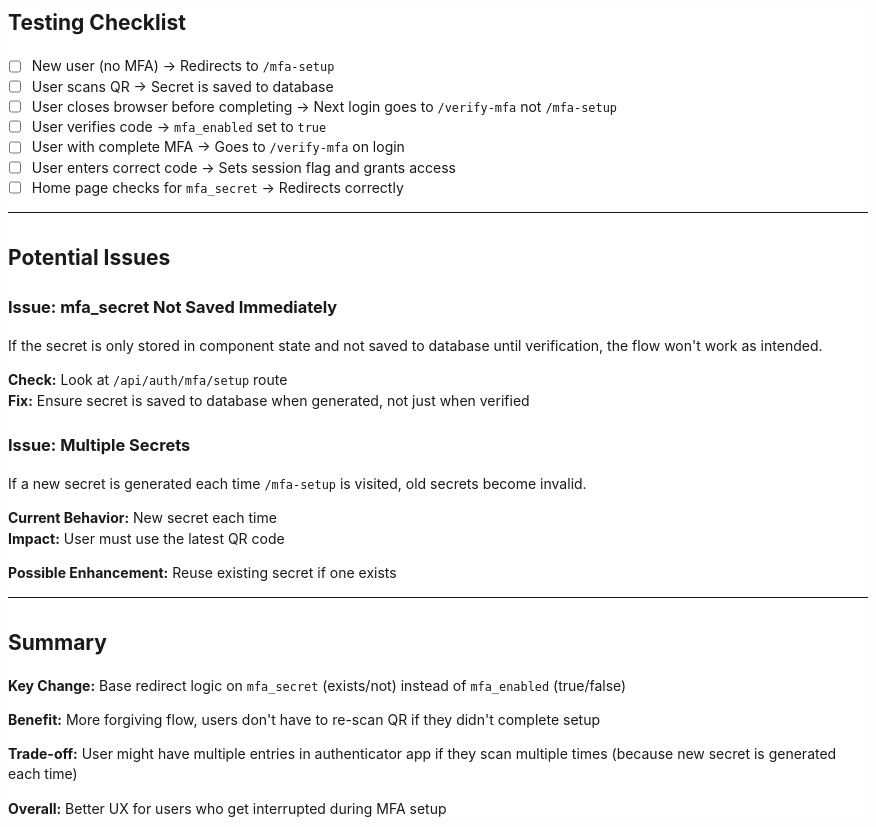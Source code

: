 
## Testing Checklist

- [ ] New user (no MFA) → Redirects to `/mfa-setup`
- [ ] User scans QR → Secret is saved to database
- [ ] User closes browser before completing → Next login goes to `/verify-mfa` not `/mfa-setup`
- [ ] User verifies code → `mfa_enabled` set to `true`
- [ ] User with complete MFA → Goes to `/verify-mfa` on login
- [ ] User enters correct code → Sets session flag and grants access
- [ ] Home page checks for `mfa_secret` → Redirects correctly

---

## Potential Issues

### Issue: mfa_secret Not Saved Immediately

If the secret is only stored in component state and not saved to database until verification, the flow won't work as intended.

**Check:** Look at `/api/auth/mfa/setup` route  
**Fix:** Ensure secret is saved to database when generated, not just when verified

### Issue: Multiple Secrets

If a new secret is generated each time `/mfa-setup` is visited, old secrets become invalid.

**Current Behavior:** New secret each time  
**Impact:** User must use the latest QR code

**Possible Enhancement:** Reuse existing secret if one exists

---

## Summary

**Key Change:** Base redirect logic on `mfa_secret` (exists/not) instead of `mfa_enabled` (true/false)

**Benefit:** More forgiving flow, users don't have to re-scan QR if they didn't complete setup

**Trade-off:** User might have multiple entries in authenticator app if they scan multiple times (because new secret is generated each time)

**Overall:** Better UX for users who get interrupted during MFA setup



